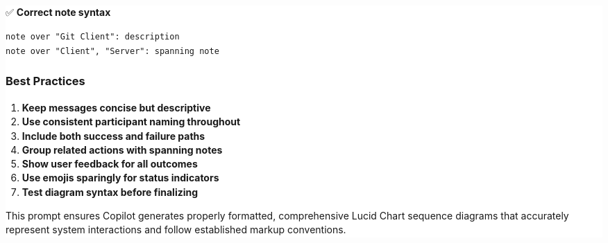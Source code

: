 ✅ **Correct note syntax**
```
note over "Git Client": description
note over "Client", "Server": spanning note
```

### Best Practices

1. **Keep messages concise but descriptive**
2. **Use consistent participant naming throughout**
3. **Include both success and failure paths**
4. **Group related actions with spanning notes**
5. **Show user feedback for all outcomes**
6. **Use emojis sparingly for status indicators**
7. **Test diagram syntax before finalizing**

This prompt ensures Copilot generates properly formatted, comprehensive Lucid Chart sequence diagrams that accurately represent system interactions and follow established markup conventions.
